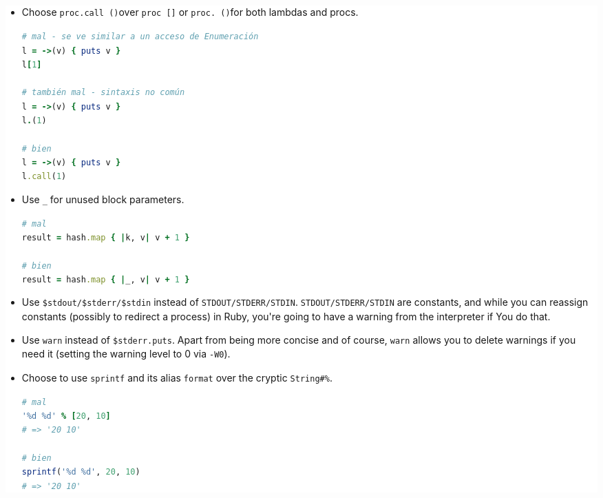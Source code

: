 * Choose `proc.call ()`over `proc []` or `proc. ()`for both lambdas and procs.

    ```ruby
    # mal - se ve similar a un acceso de Enumeración
    l = ->(v) { puts v }
    l[1]

    # también mal - sintaxis no común
    l = ->(v) { puts v }
    l.(1)

    # bien
    l = ->(v) { puts v }
    l.call(1)
    ```

* Use `_` for unused block parameters.

    ```ruby
    # mal
    result = hash.map { |k, v| v + 1 }

    # bien
    result = hash.map { |_, v| v + 1 }
    ```

* Use `$stdout/$stderr/$stdin` instead of `STDOUT/STDERR/STDIN`. `STDOUT/STDERR/STDIN` are constants, and while you can reassign constants (possibly to redirect a process) in Ruby, you're going to have a warning from the interpreter if You do that.

* Use `warn` instead of `$stderr.puts`. Apart from being more concise and of course, `warn` allows you to delete warnings if you need it (setting the warning level to 0 via `-W0`).

* Choose to use `sprintf` and its alias `format` over the cryptic `String#%`.

    ```ruby
    # mal
    '%d %d' % [20, 10]
    # => '20 10'

    # bien
    sprintf('%d %d', 20, 10)
    # => '20 10'
